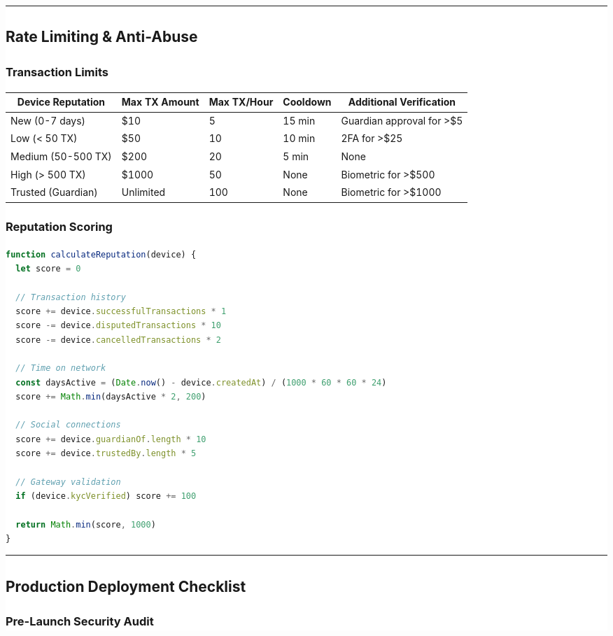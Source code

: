    ```typescript
   ```

---

## Rate Limiting & Anti-Abuse

### Transaction Limits

| Device Reputation | Max TX Amount | Max TX/Hour | Cooldown | Additional Verification |
|------------------|---------------|-------------|----------|------------------------|
| New (0-7 days) | $10 | 5 | 15 min | Guardian approval for >$5 |
| Low (< 50 TX) | $50 | 10 | 10 min | 2FA for >$25 |
| Medium (50-500 TX) | $200 | 20 | 5 min | None |
| High (> 500 TX) | $1000 | 50 | None | Biometric for >$500 |
| Trusted (Guardian) | Unlimited | 100 | None | Biometric for >$1000 |

### Reputation Scoring
```typescript
function calculateReputation(device) {
  let score = 0
  
  // Transaction history
  score += device.successfulTransactions * 1
  score -= device.disputedTransactions * 10
  score -= device.cancelledTransactions * 2
  
  // Time on network
  const daysActive = (Date.now() - device.createdAt) / (1000 * 60 * 60 * 24)
  score += Math.min(daysActive * 2, 200)
  
  // Social connections
  score += device.guardianOf.length * 10
  score += device.trustedBy.length * 5
  
  // Gateway validation
  if (device.kycVerified) score += 100
  
  return Math.min(score, 1000)
}
```

---

## Production Deployment Checklist

### Pre-Launch Security Audit
